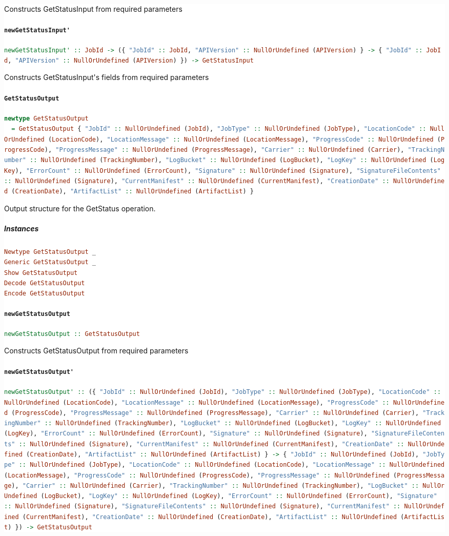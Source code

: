 Constructs GetStatusInput from required parameters

#### `newGetStatusInput'`

``` purescript
newGetStatusInput' :: JobId -> ({ "JobId" :: JobId, "APIVersion" :: NullOrUndefined (APIVersion) } -> { "JobId" :: JobId, "APIVersion" :: NullOrUndefined (APIVersion) }) -> GetStatusInput
```

Constructs GetStatusInput's fields from required parameters

#### `GetStatusOutput`

``` purescript
newtype GetStatusOutput
  = GetStatusOutput { "JobId" :: NullOrUndefined (JobId), "JobType" :: NullOrUndefined (JobType), "LocationCode" :: NullOrUndefined (LocationCode), "LocationMessage" :: NullOrUndefined (LocationMessage), "ProgressCode" :: NullOrUndefined (ProgressCode), "ProgressMessage" :: NullOrUndefined (ProgressMessage), "Carrier" :: NullOrUndefined (Carrier), "TrackingNumber" :: NullOrUndefined (TrackingNumber), "LogBucket" :: NullOrUndefined (LogBucket), "LogKey" :: NullOrUndefined (LogKey), "ErrorCount" :: NullOrUndefined (ErrorCount), "Signature" :: NullOrUndefined (Signature), "SignatureFileContents" :: NullOrUndefined (Signature), "CurrentManifest" :: NullOrUndefined (CurrentManifest), "CreationDate" :: NullOrUndefined (CreationDate), "ArtifactList" :: NullOrUndefined (ArtifactList) }
```

Output structure for the GetStatus operation.

##### Instances
``` purescript
Newtype GetStatusOutput _
Generic GetStatusOutput _
Show GetStatusOutput
Decode GetStatusOutput
Encode GetStatusOutput
```

#### `newGetStatusOutput`

``` purescript
newGetStatusOutput :: GetStatusOutput
```

Constructs GetStatusOutput from required parameters

#### `newGetStatusOutput'`

``` purescript
newGetStatusOutput' :: ({ "JobId" :: NullOrUndefined (JobId), "JobType" :: NullOrUndefined (JobType), "LocationCode" :: NullOrUndefined (LocationCode), "LocationMessage" :: NullOrUndefined (LocationMessage), "ProgressCode" :: NullOrUndefined (ProgressCode), "ProgressMessage" :: NullOrUndefined (ProgressMessage), "Carrier" :: NullOrUndefined (Carrier), "TrackingNumber" :: NullOrUndefined (TrackingNumber), "LogBucket" :: NullOrUndefined (LogBucket), "LogKey" :: NullOrUndefined (LogKey), "ErrorCount" :: NullOrUndefined (ErrorCount), "Signature" :: NullOrUndefined (Signature), "SignatureFileContents" :: NullOrUndefined (Signature), "CurrentManifest" :: NullOrUndefined (CurrentManifest), "CreationDate" :: NullOrUndefined (CreationDate), "ArtifactList" :: NullOrUndefined (ArtifactList) } -> { "JobId" :: NullOrUndefined (JobId), "JobType" :: NullOrUndefined (JobType), "LocationCode" :: NullOrUndefined (LocationCode), "LocationMessage" :: NullOrUndefined (LocationMessage), "ProgressCode" :: NullOrUndefined (ProgressCode), "ProgressMessage" :: NullOrUndefined (ProgressMessage), "Carrier" :: NullOrUndefined (Carrier), "TrackingNumber" :: NullOrUndefined (TrackingNumber), "LogBucket" :: NullOrUndefined (LogBucket), "LogKey" :: NullOrUndefined (LogKey), "ErrorCount" :: NullOrUndefined (ErrorCount), "Signature" :: NullOrUndefined (Signature), "SignatureFileContents" :: NullOrUndefined (Signature), "CurrentManifest" :: NullOrUndefined (CurrentManifest), "CreationDate" :: NullOrUndefined (CreationDate), "ArtifactList" :: NullOrUndefined (ArtifactList) }) -> GetStatusOutput
```
